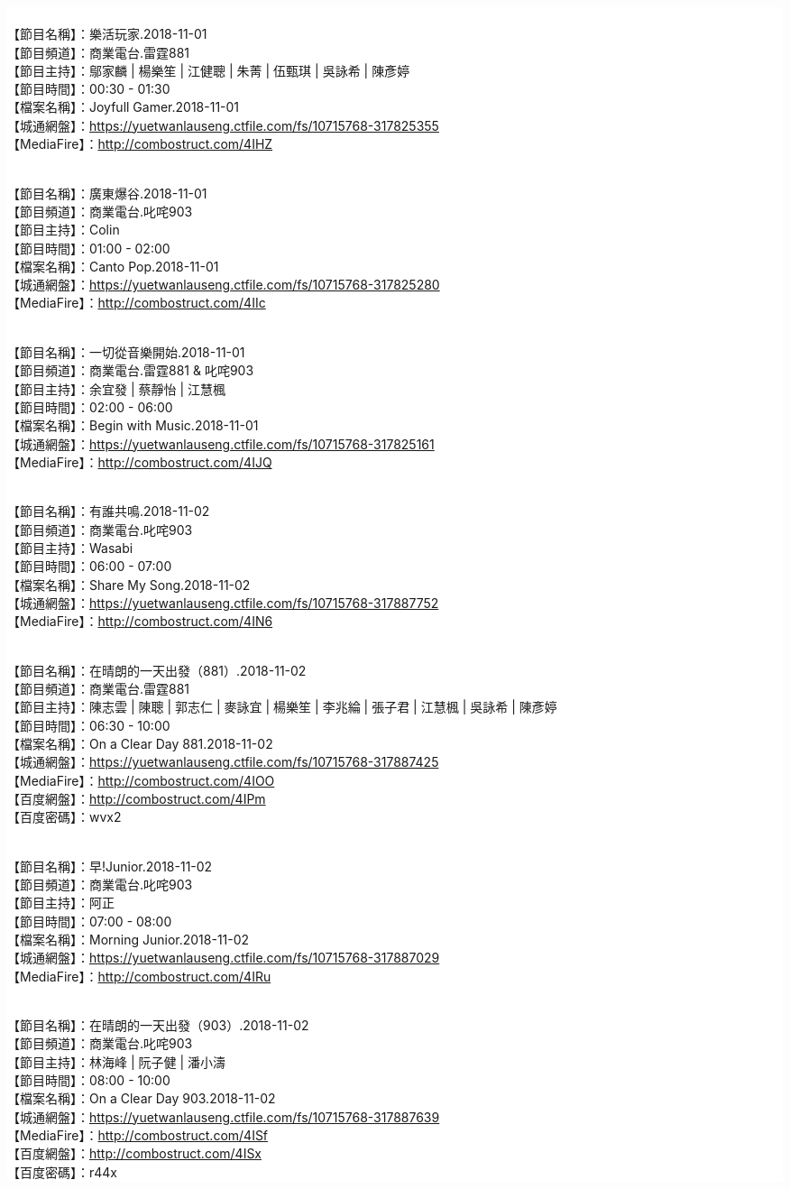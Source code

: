 <br>【節目名稱】：樂活玩家.2018-11-01
<br>【節目頻道】：商業電台.雷霆881
<br>【節目主持】：鄔家麟 | 楊樂笙 | 江健聰 | 朱菁 | 伍甄琪 | 吳詠希 | 陳彥婷
<br>【節目時間】：00:30 - 01:30
<br>【檔案名稱】：Joyfull Gamer.2018-11-01
<br>【城通網盤】：https://yuetwanlauseng.ctfile.com/fs/10715768-317825355
<br>【MediaFire】：http://combostruct.com/4IHZ

<br>【節目名稱】：廣東爆谷.2018-11-01
<br>【節目頻道】：商業電台.叱咤903
<br>【節目主持】：Colin
<br>【節目時間】：01:00 - 02:00
<br>【檔案名稱】：Canto Pop.2018-11-01
<br>【城通網盤】：https://yuetwanlauseng.ctfile.com/fs/10715768-317825280
<br>【MediaFire】：http://combostruct.com/4IIc

<br>【節目名稱】：一切從音樂開始.2018-11-01
<br>【節目頻道】：商業電台.雷霆881 & 叱咤903
<br>【節目主持】：余宜發 | 蔡靜怡 | 江慧楓
<br>【節目時間】：02:00 - 06:00
<br>【檔案名稱】：Begin with Music.2018-11-01
<br>【城通網盤】：https://yuetwanlauseng.ctfile.com/fs/10715768-317825161
<br>【MediaFire】：http://combostruct.com/4IJQ

<br>【節目名稱】：有誰共鳴.2018-11-02
<br>【節目頻道】：商業電台.叱咤903
<br>【節目主持】：Wasabi
<br>【節目時間】：06:00 - 07:00 
<br>【檔案名稱】：Share My Song.2018-11-02
<br>【城通網盤】：https://yuetwanlauseng.ctfile.com/fs/10715768-317887752
<br>【MediaFire】：http://combostruct.com/4IN6

<br>【節目名稱】：在晴朗的一天出發（881）.2018-11-02
<br>【節目頻道】：商業電台.雷霆881
<br>【節目主持】：陳志雲 | 陳聰 | 郭志仁 | 麥詠宜 | 楊樂笙 | 李兆綸 | 張子君 | 江慧楓 | 吳詠希 | 陳彥婷
<br>【節目時間】：06:30 - 10:00
<br>【檔案名稱】：On a Clear Day 881.2018-11-02
<br>【城通網盤】：https://yuetwanlauseng.ctfile.com/fs/10715768-317887425
<br>【MediaFire】：http://combostruct.com/4IOO
<br>【百度網盤】：http://combostruct.com/4IPm
<br>【百度密碼】：wvx2

<br>【節目名稱】：早!Junior.2018-11-02
<br>【節目頻道】：商業電台.叱咤903
<br>【節目主持】：阿正
<br>【節目時間】：07:00 - 08:00
<br>【檔案名稱】：Morning Junior.2018-11-02
<br>【城通網盤】：https://yuetwanlauseng.ctfile.com/fs/10715768-317887029
<br>【MediaFire】：http://combostruct.com/4IRu

<br>【節目名稱】：在晴朗的一天出發（903）.2018-11-02
<br>【節目頻道】：商業電台.叱咤903
<br>【節目主持】：林海峰 | 阮子健 | 潘小濤
<br>【節目時間】：08:00 - 10:00
<br>【檔案名稱】：On a Clear Day 903.2018-11-02
<br>【城通網盤】：https://yuetwanlauseng.ctfile.com/fs/10715768-317887639
<br>【MediaFire】：http://combostruct.com/4ISf
<br>【百度網盤】：http://combostruct.com/4ISx
<br>【百度密碼】：r44x

